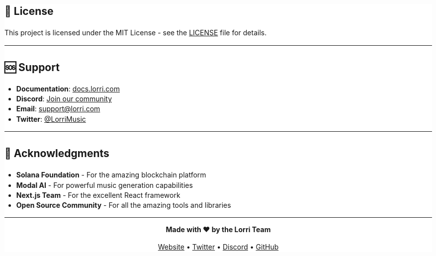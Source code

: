 
## 📄 License

This project is licensed under the MIT License - see the [LICENSE](./LICENSE) file for details.

---

## 🆘 Support

- **Documentation**: [docs.lorri.com](https://docs.lorri.com)
- **Discord**: [Join our community](https://discord.gg/lorri)
- **Email**: support@lorri.com
- **Twitter**: [@LorriMusic](https://twitter.com/LorriMusic)

---

## 🙏 Acknowledgments

- **Solana Foundation** - For the amazing blockchain platform
- **Modal AI** - For powerful music generation capabilities
- **Next.js Team** - For the excellent React framework
- **Open Source Community** - For all the amazing tools and libraries

---

<div align="center">

**Made with ❤️ by the Lorri Team**

[Website](https://lorri.com) • [Twitter](https://twitter.com/LorriMusic) • [Discord](https://discord.gg/lorri) • [GitHub](https://github.com/yourusername/lorri)

</div>
